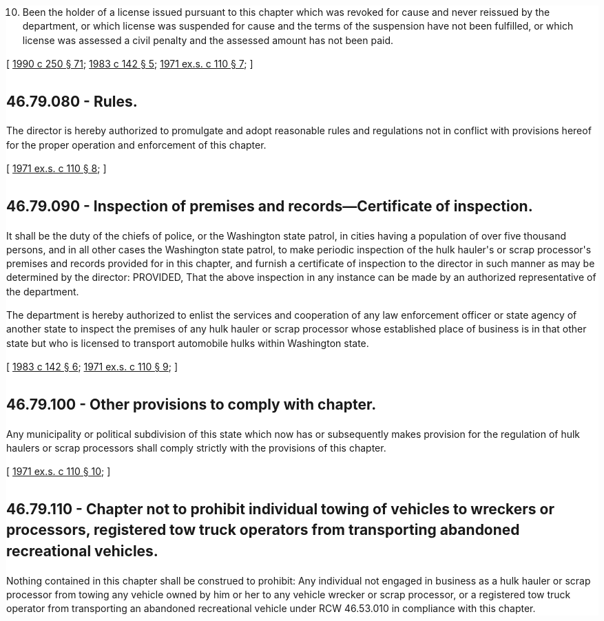 10. Been the holder of a license issued pursuant to this chapter which was revoked for cause and never reissued by the department, or which license was suspended for cause and the terms of the suspension have not been fulfilled, or which license was assessed a civil penalty and the assessed amount has not been paid.

\[ [1990 c 250 § 71](https://leg.wa.gov/CodeReviser/documents/sessionlaw/1990c250.pdf?cite=1990%20c%20250%20§%2071); [1983 c 142 § 5](https://leg.wa.gov/CodeReviser/documents/sessionlaw/1983c142.pdf?cite=1983%20c%20142%20§%205); [1971 ex.s. c 110 § 7](https://leg.wa.gov/CodeReviser/documents/sessionlaw/1971ex1c110.pdf?cite=1971%20ex.s.%20c%20110%20§%207); \]

## 46.79.080 - Rules.
The director is hereby authorized to promulgate and adopt reasonable rules and regulations not in conflict with provisions hereof for the proper operation and enforcement of this chapter.

\[ [1971 ex.s. c 110 § 8](https://leg.wa.gov/CodeReviser/documents/sessionlaw/1971ex1c110.pdf?cite=1971%20ex.s.%20c%20110%20§%208); \]

## 46.79.090 - Inspection of premises and records—Certificate of inspection.
It shall be the duty of the chiefs of police, or the Washington state patrol, in cities having a population of over five thousand persons, and in all other cases the Washington state patrol, to make periodic inspection of the hulk hauler's or scrap processor's premises and records provided for in this chapter, and furnish a certificate of inspection to the director in such manner as may be determined by the director: PROVIDED, That the above inspection in any instance can be made by an authorized representative of the department.

The department is hereby authorized to enlist the services and cooperation of any law enforcement officer or state agency of another state to inspect the premises of any hulk hauler or scrap processor whose established place of business is in that other state but who is licensed to transport automobile hulks within Washington state.

\[ [1983 c 142 § 6](https://leg.wa.gov/CodeReviser/documents/sessionlaw/1983c142.pdf?cite=1983%20c%20142%20§%206); [1971 ex.s. c 110 § 9](https://leg.wa.gov/CodeReviser/documents/sessionlaw/1971ex1c110.pdf?cite=1971%20ex.s.%20c%20110%20§%209); \]

## 46.79.100 - Other provisions to comply with chapter.
Any municipality or political subdivision of this state which now has or subsequently makes provision for the regulation of hulk haulers or scrap processors shall comply strictly with the provisions of this chapter.

\[ [1971 ex.s. c 110 § 10](https://leg.wa.gov/CodeReviser/documents/sessionlaw/1971ex1c110.pdf?cite=1971%20ex.s.%20c%20110%20§%2010); \]

## 46.79.110 - Chapter not to prohibit individual towing of vehicles to wreckers or processors, registered tow truck operators from transporting abandoned recreational vehicles.
Nothing contained in this chapter shall be construed to prohibit: Any individual not engaged in business as a hulk hauler or scrap processor from towing any vehicle owned by him or her to any vehicle wrecker or scrap processor, or a registered tow truck operator from transporting an abandoned recreational vehicle under RCW 46.53.010 in compliance with this chapter.
